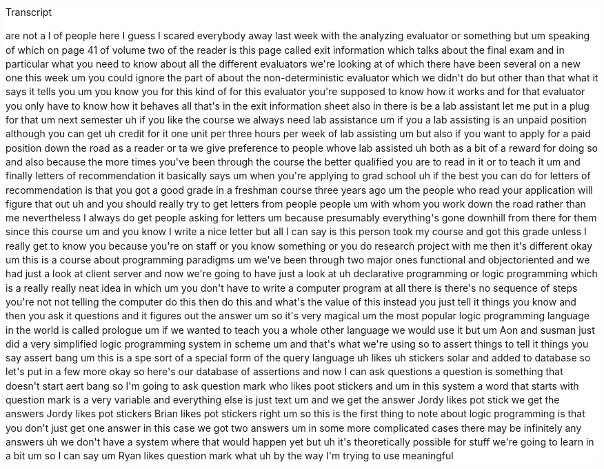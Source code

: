 Transcript


are not a l of people here I guess I scared everybody away last week with the analyzing evaluator or something but um
speaking of which on page 41 of volume two of the reader is this page called
exit information which talks about the final exam and in particular what you
need to know about all the different evaluators we're looking at of which
there have been several on a new one this week um you could ignore the part of
about the non-deterministic evaluator which we didn't do but other than that what it says it tells you um you know
you for this kind of for this evaluator you're supposed to know how it works and
for that evaluator you only have to know how it behaves all that's in the exit
information sheet also in there is be a lab assistant let me put in a plug for
that um next semester uh if you like the course
we always need lab assistance um if you a lab assisting is an unpaid position
although you can get uh credit for it one unit per three hours per week of lab
assisting um but also if you want to apply for a paid position down the road
as a reader or ta we give preference to people whove lab assisted uh both as a
bit of a reward for doing so and also because the more times you've been through the course the better qualified
you are to read in it or to teach it um and finally letters of
recommendation it basically says um when you're applying to grad school uh if the best you can do for
letters of recommendation is that you got a good grade in a freshman course three years ago um the people who read
your application will figure that out uh and you should really try to get letters
from people people um with whom you work down the road rather than me
nevertheless I always do get people asking for letters um because presumably everything's gone
downhill from there for them since this course um and you know I write a nice letter but all I can say is this person
took my course and got this grade unless I really get to know you because you're on staff or you know something or you do
research project with me then it's different okay
um this is a course about programming paradigms um we've been through two
major ones functional and objectoriented and we had just a look at client server and now we're going to
have just a look at uh declarative programming or logic programming which
is a really really neat idea in which um you don't have to write a computer
program at all there is there's no sequence of steps you're not not telling the computer do this then do this and
what's the value of this instead you just tell it things you know and then
you ask it questions and it figures out the answer um so it's very
magical um the most popular logic programming language in the world is called prologue
um if we wanted to teach you a whole other language we would use it but um
Aon and susman just did a very simplified logic programming system in
scheme um and that's what we're using so to assert things to tell it things
you say assert bang um this is a spe sort of a special
form of the query language uh likes
uh stickers solar and added to database so
let's put in a few
more
okay so here's our database of assertions and now I can ask
questions a question is something that doesn't start aert bang so I'm going to
ask question mark who likes poot
stickers and um in this system a word that starts with question mark is a very
variable and everything else is just text um and we get the answer Jordy
likes pot stick we get the answers Jordy likes pot stickers Brian likes pot
stickers right um so this is the first thing to note
about logic programming is that you don't just get one answer in this case we got two
answers um in some more complicated cases there may be infinitely any answers uh we don't have a
system where that would happen yet but uh it's theoretically possible for stuff
we're going to learn in a bit um so I can say
um Ryan likes question mark what uh by the way I'm trying to use meaningful